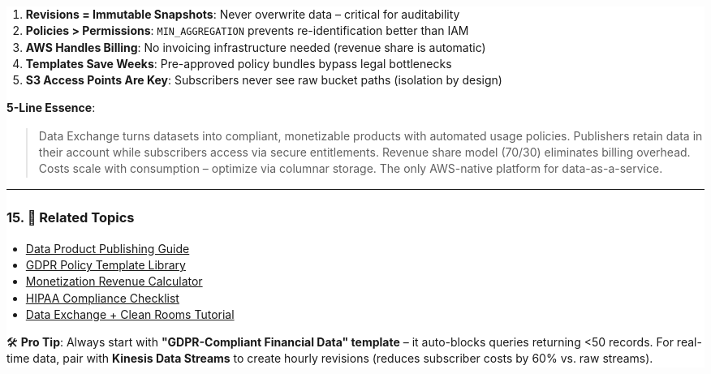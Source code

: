 1. **Revisions = Immutable Snapshots**: Never overwrite data – critical for auditability
2. **Policies > Permissions**: `MIN_AGGREGATION` prevents re-identification better than IAM
3. **AWS Handles Billing**: No invoicing infrastructure needed (revenue share is automatic)
4. **Templates Save Weeks**: Pre-approved policy bundles bypass legal bottlenecks
5. **S3 Access Points Are Key**: Subscribers never see raw bucket paths (isolation by design)

**5-Line Essence**:

> Data Exchange turns datasets into compliant, monetizable products with automated usage policies. Publishers retain data in their account while subscribers access via secure entitlements. Revenue share model (70/30) eliminates billing overhead. Costs scale with consumption – optimize via columnar storage. The only AWS-native platform for data-as-a-service.

***

### 15. 🔗 Related Topics

* [Data Product Publishing Guide](https://aws.amazon.com/blogs/big-data/how-to-publish-data-products-on-aws-data-exchange/)
* [GDPR Policy Template Library](https://docs.aws.amazon.com/data-exchange/latest/userguide/gdpr-templates.html)
* [Monetization Revenue Calculator](https://aws.amazon.com/marketplace/solutions/data-exchange)
* [HIPAA Compliance Checklist](https://aws.amazon.com/compliance/hipaa-eligible-services-ref/)
* [Data Exchange + Clean Rooms Tutorial](https://aws.amazon.com/blogs/industries/combining-aws-clean-rooms-and-aws-data-exchange/)

🛠️ **Pro Tip**: Always start with **"GDPR-Compliant Financial Data" template** – it auto-blocks queries returning <50 records. For real-time data, pair with **Kinesis Data Streams** to create hourly revisions (reduces subscriber costs by 60% vs. raw streams).
